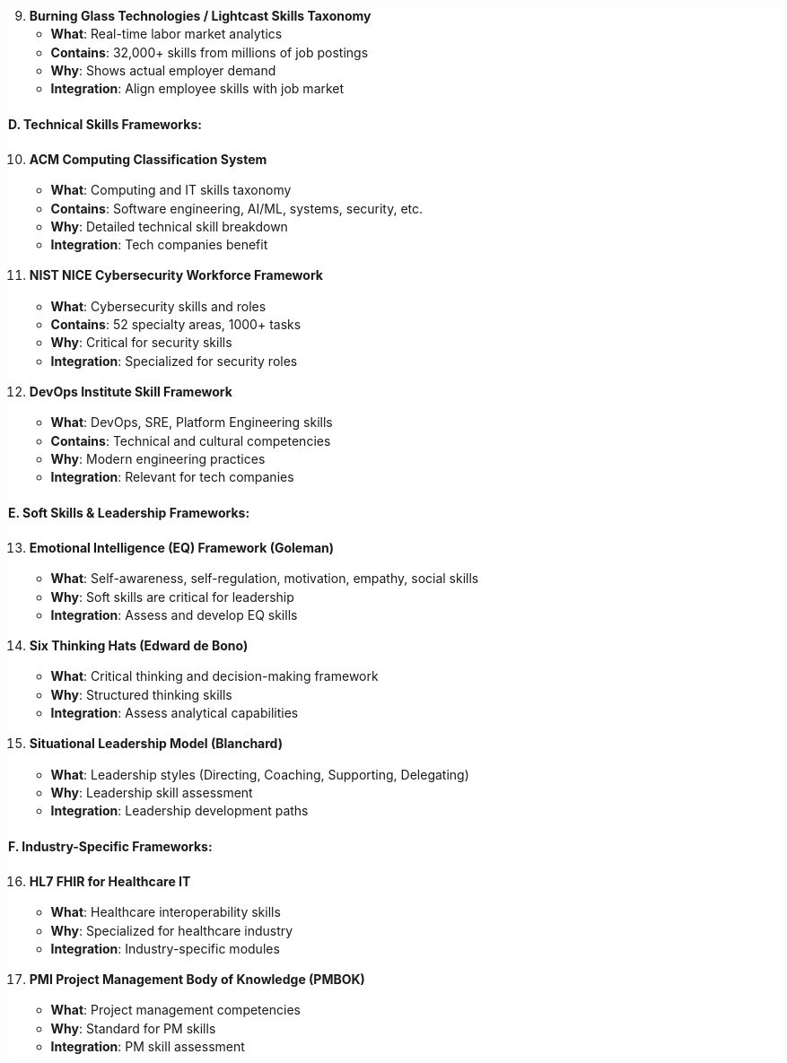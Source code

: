 9. **Burning Glass Technologies / Lightcast Skills Taxonomy**
   - **What**: Real-time labor market analytics
   - **Contains**: 32,000+ skills from millions of job postings
   - **Why**: Shows actual employer demand
   - **Integration**: Align employee skills with job market

#### **D. Technical Skills Frameworks**:

10. **ACM Computing Classification System**
    - **What**: Computing and IT skills taxonomy
    - **Contains**: Software engineering, AI/ML, systems, security, etc.
    - **Why**: Detailed technical skill breakdown
    - **Integration**: Tech companies benefit

11. **NIST NICE Cybersecurity Workforce Framework**
    - **What**: Cybersecurity skills and roles
    - **Contains**: 52 specialty areas, 1000+ tasks
    - **Why**: Critical for security skills
    - **Integration**: Specialized for security roles

12. **DevOps Institute Skill Framework**
    - **What**: DevOps, SRE, Platform Engineering skills
    - **Contains**: Technical and cultural competencies
    - **Why**: Modern engineering practices
    - **Integration**: Relevant for tech companies

#### **E. Soft Skills & Leadership Frameworks**:

13. **Emotional Intelligence (EQ) Framework (Goleman)**
    - **What**: Self-awareness, self-regulation, motivation, empathy, social skills
    - **Why**: Soft skills are critical for leadership
    - **Integration**: Assess and develop EQ skills

14. **Six Thinking Hats (Edward de Bono)**
    - **What**: Critical thinking and decision-making framework
    - **Why**: Structured thinking skills
    - **Integration**: Assess analytical capabilities

15. **Situational Leadership Model (Blanchard)**
    - **What**: Leadership styles (Directing, Coaching, Supporting, Delegating)
    - **Why**: Leadership skill assessment
    - **Integration**: Leadership development paths

#### **F. Industry-Specific Frameworks**:

16. **HL7 FHIR for Healthcare IT**
    - **What**: Healthcare interoperability skills
    - **Why**: Specialized for healthcare industry
    - **Integration**: Industry-specific modules

17. **PMI Project Management Body of Knowledge (PMBOK)**
    - **What**: Project management competencies
    - **Why**: Standard for PM skills
    - **Integration**: PM skill assessment
